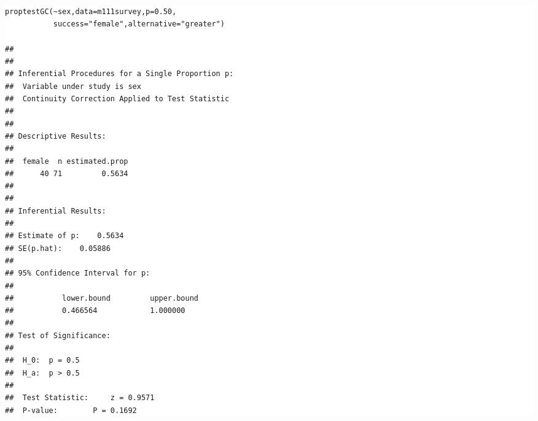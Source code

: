  

    proptestGC(~sex,data=m111survey,p=0.50,
               success="female",alternative="greater")

    ## 
    ## 
    ## Inferential Procedures for a Single Proportion p:
    ## 	Variable under study is sex 
    ## 	Continuity Correction Applied to Test Statistic
    ## 
    ## 
    ## Descriptive Results:
    ## 
    ##  female  n estimated.prop
    ##      40 71         0.5634
    ## 
    ## 
    ## Inferential Results:
    ## 
    ## Estimate of p:	 0.5634 
    ## SE(p.hat):	 0.05886 
    ## 
    ## 95% Confidence Interval for p:
    ## 
    ##           lower.bound         upper.bound          
    ##           0.466564            1.000000             
    ## 
    ## Test of Significance:
    ## 
    ## 	H_0:  p = 0.5 
    ## 	H_a:  p > 0.5 
    ## 
    ## 	Test Statistic:		z = 0.9571 
    ## 	P-value:		P = 0.1692
